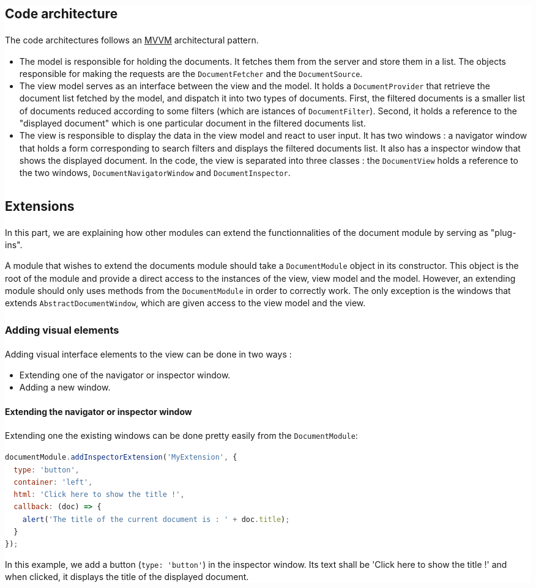 ## Code architecture

The code architectures follows an [MVVM](https://en.wikipedia.org/wiki/Model%E2%80%93view%E2%80%93viewmodel) architectural pattern.

- The model is responsible for holding the documents. It fetches them from the server and store them in a list. The objects responsible for making the requests are the `DocumentFetcher` and the `DocumentSource`.
- The view model serves as an interface between the view and the model. It holds a `DocumentProvider` that retrieve the document list fetched by the model, and dispatch it into two types of documents. First, the filtered documents is a smaller list of documents reduced according to some filters (which are istances of `DocumentFilter`). Second, it holds a reference to the "displayed document" which is one particular document in the filtered documents list.
- The view is responsible to display the data in the view model and react to user input. It has two windows : a navigator window that holds a form corresponding to search filters and displays the filtered documents list. It also has a inspector window that shows the displayed document. In the code, the view is separated into three classes : the `DocumentView` holds a reference to the two windows, `DocumentNavigatorWindow` and `DocumentInspector`.

## Extensions

In this part, we are explaining how other modules can extend the functionnalities of the document module by serving as "plug-ins".

A module that wishes to extend the documents module should take a `DocumentModule` object in its constructor. This object is the root of the module and provide a direct access to the instances of the view, view model and the model. However, an extending module should only uses methods from the `DocumentModule` in order to correctly work. The only exception is the windows that extends `AbstractDocumentWindow`, which are given access to the view model and the view.

### Adding visual elements

Adding visual interface elements to the view can be done in two ways :

- Extending one of the navigator or inspector window.
- Adding a new window.

#### Extending the navigator or inspector window

Extending one the existing windows can be done pretty easily from the `DocumentModule`:

```js
documentModule.addInspectorExtension('MyExtension', {
  type: 'button',
  container: 'left',
  html: 'Click here to show the title !',
  callback: (doc) => {
    alert('The title of the current document is : ' + doc.title);
  }
});
```

In this example, we add a button (`type: 'button'`) in the inspector window. Its text shall be 'Click here to show the title !' and when clicked, it displays the title of the displayed document.
